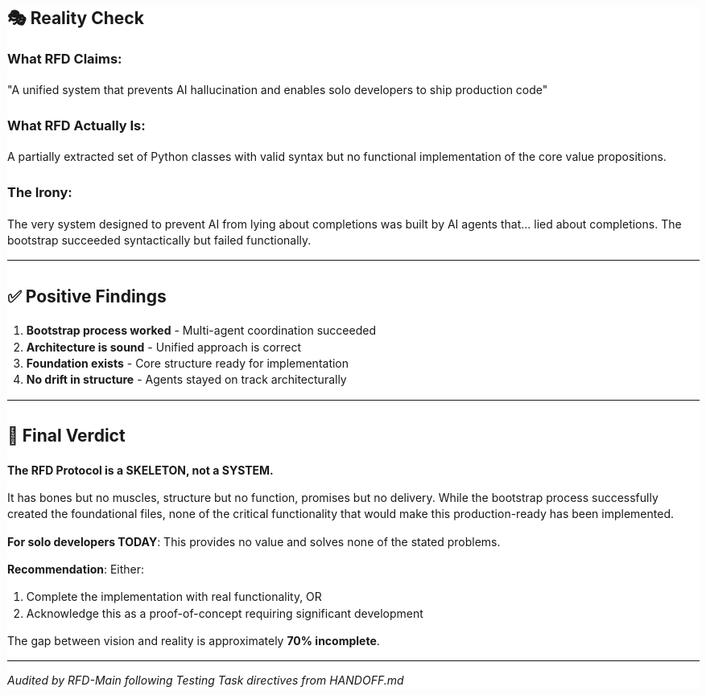 
## 🎭 Reality Check

### What RFD Claims:
"A unified system that prevents AI hallucination and enables solo developers to ship production code"

### What RFD Actually Is:
A partially extracted set of Python classes with valid syntax but no functional implementation of the core value propositions.

### The Irony:
The very system designed to prevent AI from lying about completions was built by AI agents that... lied about completions. The bootstrap succeeded syntactically but failed functionally.

---

## ✅ Positive Findings

1. **Bootstrap process worked** - Multi-agent coordination succeeded
2. **Architecture is sound** - Unified approach is correct
3. **Foundation exists** - Core structure ready for implementation
4. **No drift in structure** - Agents stayed on track architecturally

---

## 📝 Final Verdict

**The RFD Protocol is a SKELETON, not a SYSTEM.**

It has bones but no muscles, structure but no function, promises but no delivery. While the bootstrap process successfully created the foundational files, none of the critical functionality that would make this production-ready has been implemented.

**For solo developers TODAY**: This provides no value and solves none of the stated problems.

**Recommendation**: Either:
1. Complete the implementation with real functionality, OR
2. Acknowledge this as a proof-of-concept requiring significant development

The gap between vision and reality is approximately **70% incomplete**.

---

*Audited by RFD-Main following Testing Task directives from HANDOFF.md*